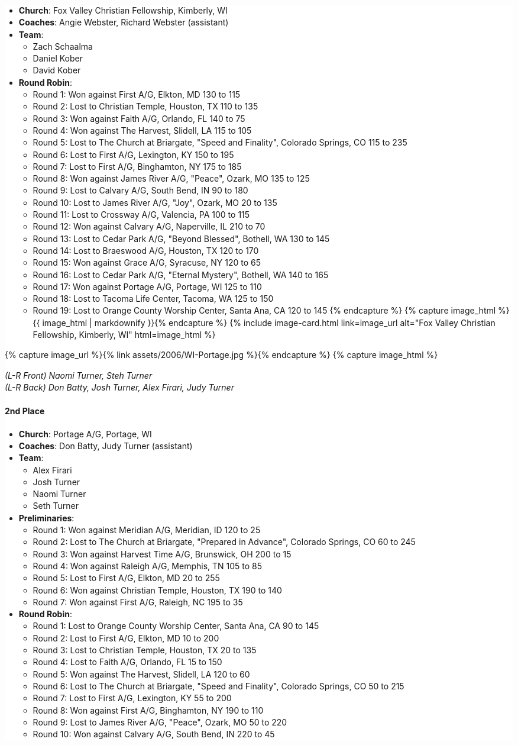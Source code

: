 * **Church**: Fox Valley Christian Fellowship, Kimberly, WI
* **Coaches**: Angie Webster, Richard Webster (assistant)
* **Team**:
    * Zach Schaalma
    * Daniel Kober
    * David Kober
* **Round Robin**:
  * Round 1: Won against First A/G, Elkton, MD 130 to 115
  * Round 2: Lost to Christian Temple, Houston, TX 110 to 135
  * Round 3: Won against Faith A/G, Orlando, FL 140 to 75
  * Round 4: Won against The Harvest, Slidell, LA 115 to 105
  * Round 5: Lost to The Church at Briargate, "Speed and Finality", Colorado Springs, CO 115 to 235
  * Round 6: Lost to First A/G, Lexington, KY 150 to 195
  * Round 7: Lost to First A/G, Binghamton, NY 175 to 185
  * Round 8: Won against James River A/G, "Peace", Ozark, MO 135 to 125
  * Round 9: Lost to Calvary A/G, South Bend, IN 90 to 180
  * Round 10: Lost to James River A/G, "Joy", Ozark, MO 20 to 135
  * Round 11: Lost to Crossway A/G, Valencia, PA 100 to 115
  * Round 12: Won against Calvary A/G, Naperville, IL 210 to 70
  * Round 13: Lost to Cedar Park A/G, "Beyond Blessed", Bothell, WA 130 to 145
  * Round 14: Lost to Braeswood A/G, Houston, TX 120 to 170
  * Round 15: Won against Grace A/G, Syracuse, NY 120 to 65
  * Round 16: Lost to Cedar Park A/G, "Eternal Mystery", Bothell, WA 140 to 165
  * Round 17: Won against Portage A/G, Portage, WI 125 to 110
  * Round 18: Lost to Tacoma Life Center, Tacoma, WA 125 to 150
  * Round 19: Lost to Orange County Worship Center, Santa Ana, CA 120 to 145
{% endcapture %}
{% capture image_html %}{{ image_html | markdownify }}{% endcapture %}
{% include image-card.html link=image_url alt="Fox Valley Christian Fellowship, Kimberly, WI" html=image_html %}

{% capture image_url %}{% link assets/2006/WI-Portage.jpg %}{% endcapture %}
{% capture image_html %}

*(L-R Front) Naomi Turner, Steh Turner*\
*(L-R Back) Don Batty, Josh Turner, Alex Firari, Judy Turner*

#### 2nd Place

* **Church**: Portage A/G, Portage, WI
* **Coaches**: Don Batty, Judy Turner (assistant)
* **Team**:
    * Alex Firari
    * Josh Turner
    * Naomi Turner
    * Seth Turner
* **Preliminaries**:
  * Round 1: Won against Meridian A/G, Meridian, ID 120 to 25
  * Round 2: Lost to The Church at Briargate, "Prepared in Advance", Colorado Springs, CO 60 to 245
  * Round 3: Won against Harvest Time A/G, Brunswick, OH 200 to 15
  * Round 4: Won against Raleigh A/G, Memphis, TN 105 to 85
  * Round 5: Lost to First A/G, Elkton, MD 20 to 255
  * Round 6: Won against Christian Temple, Houston, TX 190 to 140
  * Round 7: Won against First A/G, Raleigh, NC 195 to 35
* **Round Robin**:
  * Round 1: Lost to Orange County Worship Center, Santa Ana, CA 90 to 145
  * Round 2: Lost to First A/G, Elkton, MD 10 to 200
  * Round 3: Lost to Christian Temple, Houston, TX 20 to 135
  * Round 4: Lost to Faith A/G, Orlando, FL 15 to 150
  * Round 5: Won against The Harvest, Slidell, LA 120 to 60
  * Round 6: Lost to The Church at Briargate, "Speed and Finality", Colorado Springs, CO 50 to 215
  * Round 7: Lost to First A/G, Lexington, KY 55 to 200
  * Round 8: Won against First A/G, Binghamton, NY 190 to 110
  * Round 9: Lost to James River A/G, "Peace", Ozark, MO 50 to 220
  * Round 10: Won against Calvary A/G, South Bend, IN 220 to 45